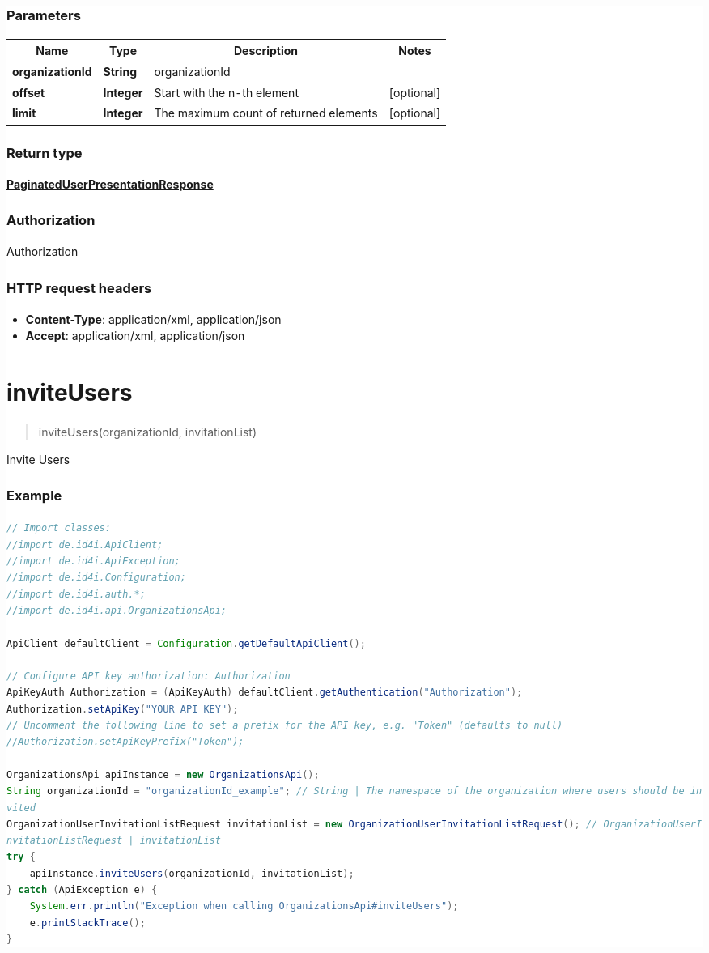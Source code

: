 ### Parameters

Name | Type | Description  | Notes
------------- | ------------- | ------------- | -------------
 **organizationId** | **String**| organizationId |
 **offset** | **Integer**| Start with the n-th element | [optional]
 **limit** | **Integer**| The maximum count of returned elements | [optional]

### Return type

[**PaginatedUserPresentationResponse**](PaginatedUserPresentationResponse.md)

### Authorization

[Authorization](../README.md#Authorization)

### HTTP request headers

 - **Content-Type**: application/xml, application/json
 - **Accept**: application/xml, application/json

<a name="inviteUsers"></a>
# **inviteUsers**
> inviteUsers(organizationId, invitationList)

Invite Users

### Example
```java
// Import classes:
//import de.id4i.ApiClient;
//import de.id4i.ApiException;
//import de.id4i.Configuration;
//import de.id4i.auth.*;
//import de.id4i.api.OrganizationsApi;

ApiClient defaultClient = Configuration.getDefaultApiClient();

// Configure API key authorization: Authorization
ApiKeyAuth Authorization = (ApiKeyAuth) defaultClient.getAuthentication("Authorization");
Authorization.setApiKey("YOUR API KEY");
// Uncomment the following line to set a prefix for the API key, e.g. "Token" (defaults to null)
//Authorization.setApiKeyPrefix("Token");

OrganizationsApi apiInstance = new OrganizationsApi();
String organizationId = "organizationId_example"; // String | The namespace of the organization where users should be invited
OrganizationUserInvitationListRequest invitationList = new OrganizationUserInvitationListRequest(); // OrganizationUserInvitationListRequest | invitationList
try {
    apiInstance.inviteUsers(organizationId, invitationList);
} catch (ApiException e) {
    System.err.println("Exception when calling OrganizationsApi#inviteUsers");
    e.printStackTrace();
}
```
